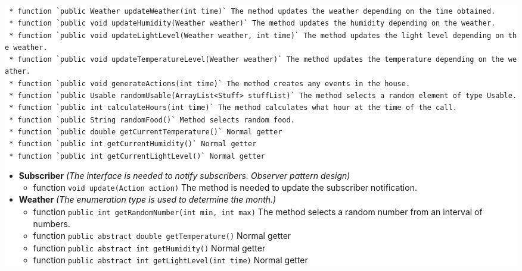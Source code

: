      * function `public Weather updateWeather(int time)` The method updates the weather depending on the time obtained. 
     * function `public void updateHumidity(Weather weather)` The method updates the humidity depending on the weather.
     * function `public void updateLightLevel(Weather weather, int time)` The method updates the light level depending on the weather.
     * function `public void updateTemperatureLevel(Weather weather)` The method updates the temperature depending on the weather.
     * function `public void generateActions(int time)` The method creates any events in the house.
     * function `public Usable randomUsable(ArrayList<Stuff> stuffList)` The method selects a random element of type Usable.
     * function `public int calculateHours(int time)` The method calculates what hour at the time of the call.
     * function `public String randomFood()` Method selects random food.
     * function `public double getCurrentTemperature()` Normal getter
     * function `public int getCurrentHumidity()` Normal getter 
     * function `public int getCurrentLightLevel()` Normal getter
   * **Subscriber** _(The interface is needed to notify subscribers. Observer pattern design)_
     * function `void update(Action action)` The method is needed to update the subscriber notification.
   * **Weather** _(The enumeration type is used to determine the month.)_
     * function `public int getRandomNumber(int min, int max)` The method selects a random number from an interval of numbers.
     * function `public abstract double getTemperature()` Normal getter
     * function `public abstract int getHumidity()` Normal getter
     * function `public abstract int getLightLevel(int time)` Normal getter
        